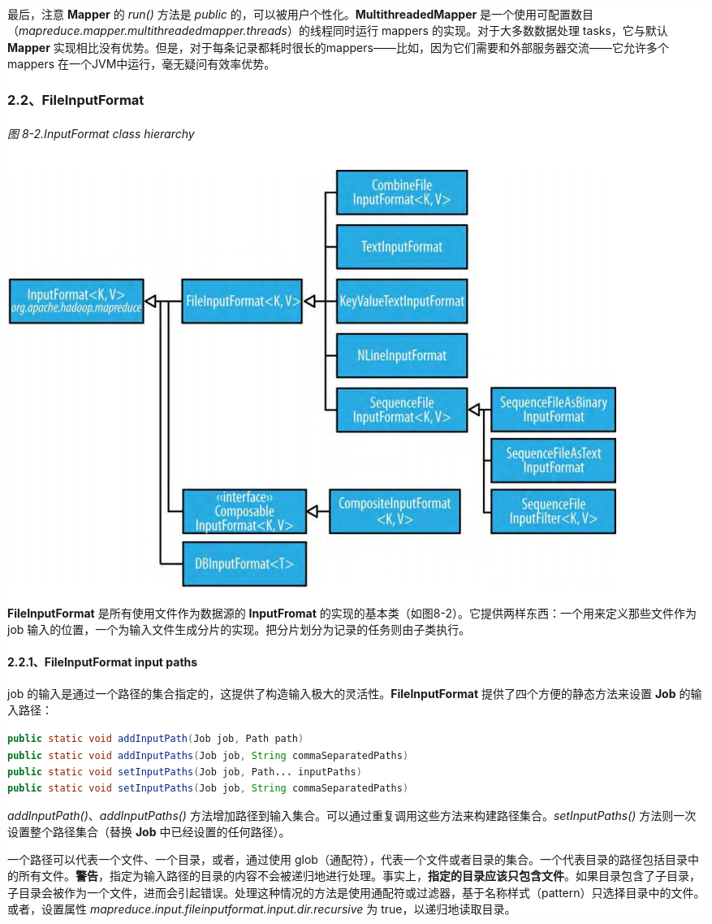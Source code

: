 最后，注意 **Mapper** 的 *run()* 方法是 *public* 的，可以被用户个性化。**MultithreadedMapper** 是一个使用可配置数目（*mapreduce.mapper.multithreadedmapper.threads*）的线程同时运行 mappers 的实现。对于大多数数据处理 tasks，它与默认 **Mapper** 实现相比没有优势。但是，对于每条记录都耗时很长的mappers——比如，因为它们需要和外部服务器交流——它允许多个 mappers 在一个JVM中运行，毫无疑问有效率优势。

### 2.2、FileInputFormat

###### 图 8-2.InputFormat class hierarchy

![](/assets/1571973407237.png)

**FileInputFormat** 是所有使用文件作为数据源的 **InputFromat** 的实现的基本类（如图8-2）。它提供两样东西：一个用来定义那些文件作为 job 输入的位置，一个为输入文件生成分片的实现。把分片划分为记录的任务则由子类执行。

#### 2.2.1、FileInputFormat input paths

job 的输入是通过一个路径的集合指定的，这提供了构造输入极大的灵活性。**FileInputFormat** 提供了四个方便的静态方法来设置 **Job** 的输入路径：

```java
public static void addInputPath(Job job, Path path)
public static void addInputPaths(Job job, String commaSeparatedPaths)
public static void setInputPaths(Job job, Path... inputPaths)
public static void setInputPaths(Job job, String commaSeparatedPaths)
```

*addInputPath()*、*addInputPaths()* 方法增加路径到输入集合。可以通过重复调用这些方法来构建路径集合。*setInputPaths()* 方法则一次设置整个路径集合（替换 **Job** 中已经设置的任何路径）。

一个路径可以代表一个文件、一个目录，或者，通过使用 glob（通配符），代表一个文件或者目录的集合。一个代表目录的路径包括目录中的所有文件。**警告**，指定为输入路径的目录的内容不会被递归地进行处理。事实上，**指定的目录应该只包含文件**。如果目录包含了子目录，子目录会被作为一个文件，进而会引起错误。处理这种情况的方法是使用通配符或过滤器，基于名称样式（pattern）只选择目录中的文件。或者，设置属性 *mapreduce.input.fileinputformat.input.dir.recursive* 为 true，以递归地读取目录。
